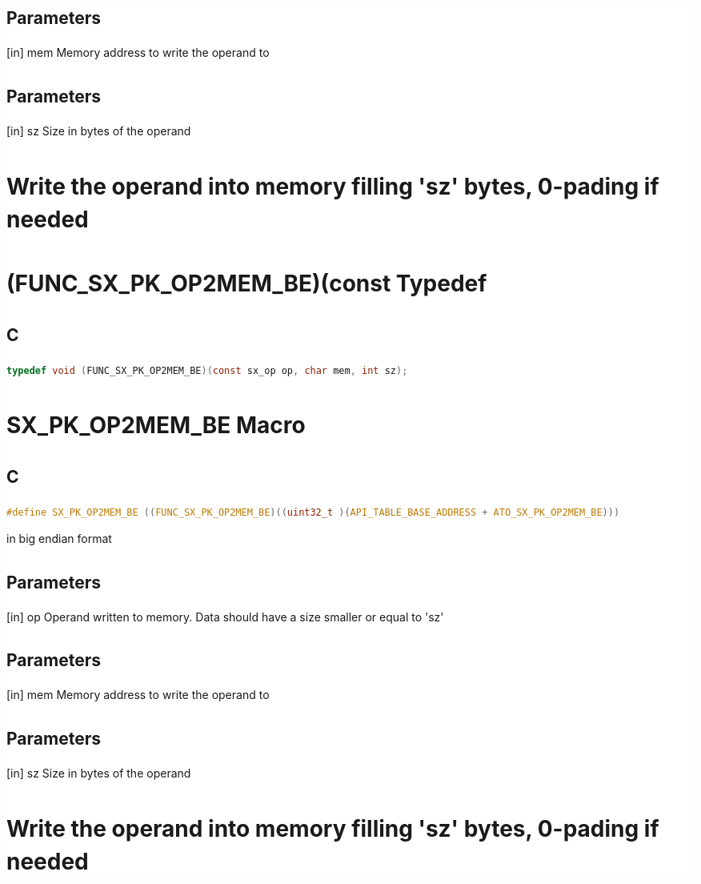 ## Parameters

 [in] mem Memory address to write the operand to 

## Parameters

 [in] sz Size in bytes of the operand 


# Write the operand into memory filling 'sz' bytes, 0-pading if needed


# (FUNC_SX_PK_OP2MEM_BE)(const Typedef

## C

```c
typedef void (FUNC_SX_PK_OP2MEM_BE)(const sx_op op, char mem, int sz);

```

# SX_PK_OP2MEM_BE Macro

## C

```c
#define SX_PK_OP2MEM_BE ((FUNC_SX_PK_OP2MEM_BE)((uint32_t )(API_TABLE_BASE_ADDRESS + ATO_SX_PK_OP2MEM_BE)))

```

 in big endian format

## Parameters

 [in] op Operand written to memory. Data should have a  size smaller or equal to 'sz' 

## Parameters

 [in] mem Memory address to write the operand to 

## Parameters

 [in] sz Size in bytes of the operand 


# Write the operand into memory filling 'sz' bytes, 0-pading if needed
